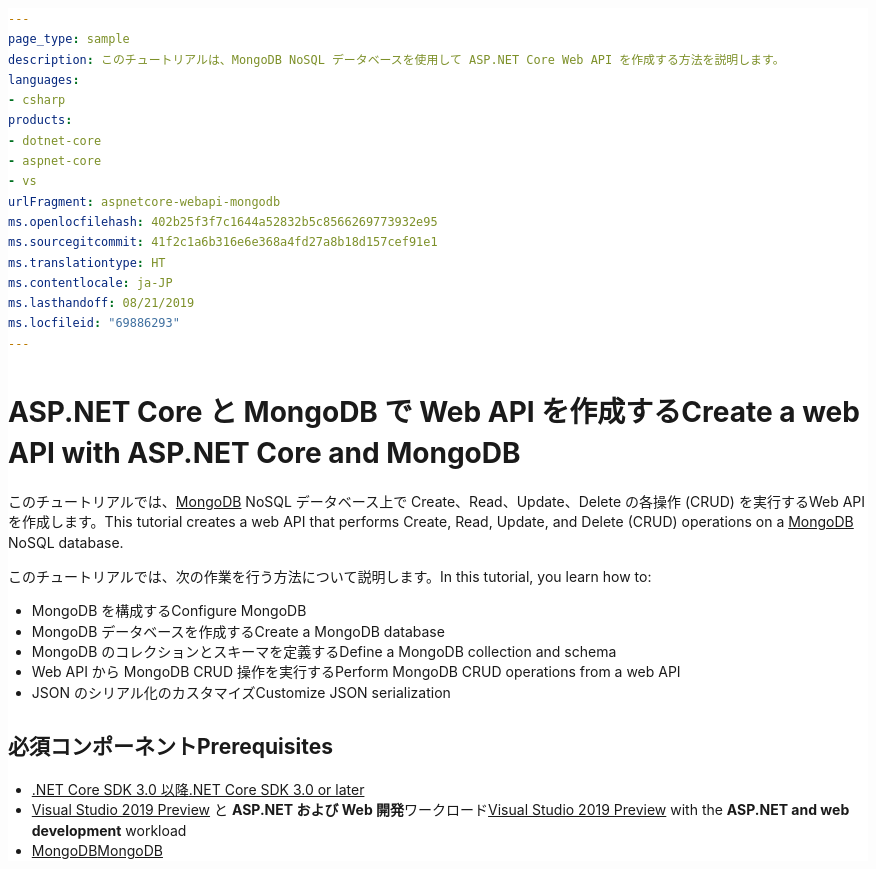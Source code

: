 ```yaml
---
page_type: sample
description: このチュートリアルは、MongoDB NoSQL データベースを使用して ASP.NET Core Web API を作成する方法を説明します。
languages:
- csharp
products:
- dotnet-core
- aspnet-core
- vs
urlFragment: aspnetcore-webapi-mongodb
ms.openlocfilehash: 402b25f3f7c1644a52832b5c8566269773932e95
ms.sourcegitcommit: 41f2c1a6b316e6e368a4fd27a8b18d157cef91e1
ms.translationtype: HT
ms.contentlocale: ja-JP
ms.lasthandoff: 08/21/2019
ms.locfileid: "69886293"
---
```

# <a name="create-a-web-api-with-aspnet-core-and-mongodb"></a><span data-ttu-id="1ba6d-102">ASP.NET Core と MongoDB で Web API を作成する</span><span class="sxs-lookup"><span data-stu-id="1ba6d-102">Create a web API with ASP.NET Core and MongoDB</span></span>

<span data-ttu-id="1ba6d-103">このチュートリアルでは、[MongoDB](https://www.mongodb.com/what-is-mongodb) NoSQL データベース上で Create、Read、Update、Delete の各操作 (CRUD) を実行するWeb API を作成します。</span><span class="sxs-lookup"><span data-stu-id="1ba6d-103">This tutorial creates a web API that performs Create, Read, Update, and Delete (CRUD) operations on a [MongoDB](https://www.mongodb.com/what-is-mongodb) NoSQL database.</span></span>

<span data-ttu-id="1ba6d-104">このチュートリアルでは、次の作業を行う方法について説明します。</span><span class="sxs-lookup"><span data-stu-id="1ba6d-104">In this tutorial, you learn how to:</span></span>

* <span data-ttu-id="1ba6d-105">MongoDB を構成する</span><span class="sxs-lookup"><span data-stu-id="1ba6d-105">Configure MongoDB</span></span>
* <span data-ttu-id="1ba6d-106">MongoDB データベースを作成する</span><span class="sxs-lookup"><span data-stu-id="1ba6d-106">Create a MongoDB database</span></span>
* <span data-ttu-id="1ba6d-107">MongoDB のコレクションとスキーマを定義する</span><span class="sxs-lookup"><span data-stu-id="1ba6d-107">Define a MongoDB collection and schema</span></span>
* <span data-ttu-id="1ba6d-108">Web API から MongoDB CRUD 操作を実行する</span><span class="sxs-lookup"><span data-stu-id="1ba6d-108">Perform MongoDB CRUD operations from a web API</span></span>
* <span data-ttu-id="1ba6d-109">JSON のシリアル化のカスタマイズ</span><span class="sxs-lookup"><span data-stu-id="1ba6d-109">Customize JSON serialization</span></span>

## <a name="prerequisites"></a><span data-ttu-id="1ba6d-110">必須コンポーネント</span><span class="sxs-lookup"><span data-stu-id="1ba6d-110">Prerequisites</span></span>

* [<span data-ttu-id="1ba6d-111">.NET Core SDK 3.0 以降</span><span class="sxs-lookup"><span data-stu-id="1ba6d-111">.NET Core SDK 3.0 or later</span></span>](https://www.microsoft.com/net/download/all)
* <span data-ttu-id="1ba6d-112">[Visual Studio 2019 Preview](https://visualstudio.microsoft.com/thank-you-downloading-visual-studio/?sku=community&ch=pre&rel=16&utm_medium=microsoft&utm_source=docs.microsoft.com&utm_campaign=inline+link&utm_content=download+vs2019preview) と **ASP.NET および Web 開発**ワークロード</span><span class="sxs-lookup"><span data-stu-id="1ba6d-112">[Visual Studio 2019 Preview](https://visualstudio.microsoft.com/thank-you-downloading-visual-studio/?sku=community&ch=pre&rel=16&utm_medium=microsoft&utm_source=docs.microsoft.com&utm_campaign=inline+link&utm_content=download+vs2019preview) with the **ASP.NET and web development** workload</span></span>
* [<span data-ttu-id="1ba6d-113">MongoDB</span><span class="sxs-lookup"><span data-stu-id="1ba6d-113">MongoDB</span></span>](https://docs.mongodb.com/manual/tutorial/install-mongodb-on-windows/)
